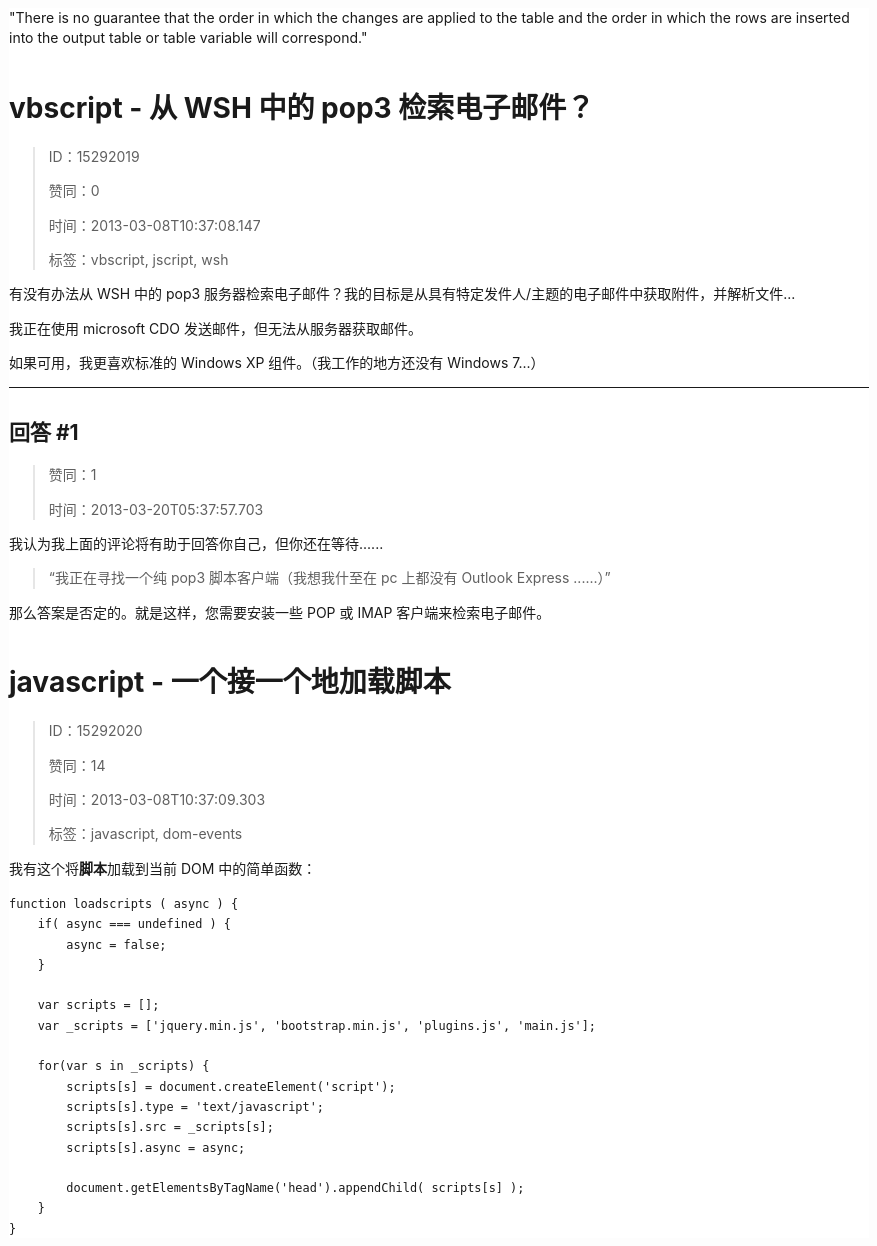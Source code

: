 "There is no guarantee that the order in which the changes are applied to the table and the order in which the rows are inserted into the output table or table variable will correspond."

# vbscript - 从 WSH 中的 pop3 检索电子邮件？

> ID：15292019
> 
> 赞同：0
> 
> 时间：2013-03-08T10:37:08.147
> 
> 标签：vbscript, jscript, wsh

有没有办法从 WSH 中的 pop3 服务器检索电子邮件？我的目标是从具有特定发件人/主题的电子邮件中获取附件，并解析文件...

我正在使用 microsoft CDO 发送邮件，但无法从服务器获取邮件。

如果可用，我更喜欢标准的 Windows XP 组件。（我工作的地方还没有 Windows 7...）

* * *

## 回答 #1

> 赞同：1
> 
> 时间：2013-03-20T05:37:57.703

我认为我上面的评论将有助于回答你自己，但你还在等待......

> “我正在寻找一个纯 pop3 脚本客户端（我想我什至在 pc 上都没有 Outlook Express ......）”

那么答案是否定的。就是这样，您需要安装一些 POP 或 IMAP 客户端来检索电子邮件。

# javascript - 一个接一个地加载脚本

> ID：15292020
> 
> 赞同：14
> 
> 时间：2013-03-08T10:37:09.303
> 
> 标签：javascript, dom-events

我有这个将**脚本**加载到当前 DOM 中的简单函数：

```
function loadscripts ( async ) {
    if( async === undefined ) {
        async = false;
    }

    var scripts = [];
    var _scripts = ['jquery.min.js', 'bootstrap.min.js', 'plugins.js', 'main.js'];

    for(var s in _scripts) {
        scripts[s] = document.createElement('script');
        scripts[s].type = 'text/javascript';
        scripts[s].src = _scripts[s];
        scripts[s].async = async;

        document.getElementsByTagName('head').appendChild( scripts[s] );
    }
} 
```
